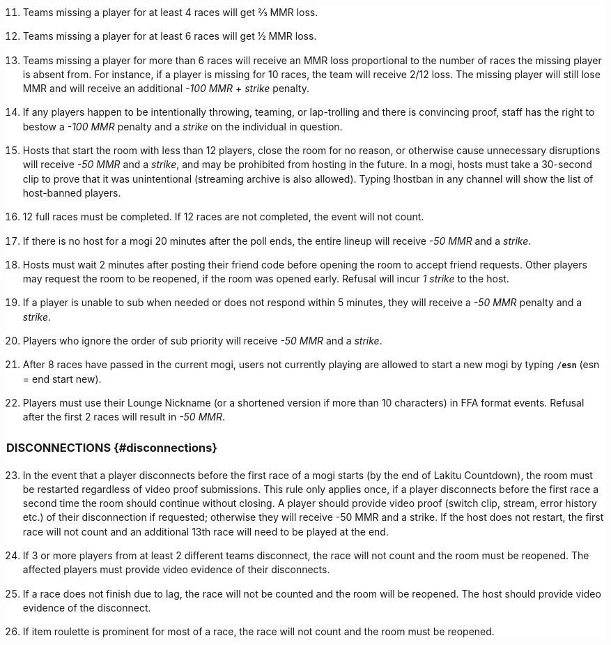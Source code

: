11. Teams missing a player for at least 4 races will get ⅔ MMR loss.

12. Teams missing a player for at least 6 races will get ½ MMR loss.

13. Teams missing a player for more than 6 races will receive an MMR loss proportional to the number of races the missing player is absent from. For instance, if a player is missing for 10 races, the team will receive 2/12 loss. The missing player will still lose MMR and will receive an additional *-100 MMR* + *strike* penalty.

14. If any players happen to be intentionally throwing, teaming, or lap-trolling and there is convincing proof, staff has the right to bestow a *-100 MMR* penalty and a *strike* on the individual in question.

15. Hosts that start the room with less than 12 players, close the room for no reason, or otherwise cause unnecessary disruptions will receive *-50 MMR* and a *strike*, and may be prohibited from hosting in the future. In a mogi, hosts must take a 30-second clip to prove that it was unintentional (streaming archive is also allowed). Typing !hostban in any channel will show the list of host-banned players.

16. 12 full races must be completed. If 12 races are not completed, the event will not count.

17. If there is no host for a mogi 20 minutes after the poll ends, the entire lineup will receive *-50 MMR* and a *strike*.

18. Hosts must wait 2 minutes after posting their friend code before opening the room to accept friend requests. Other players may request the room to be reopened, if the room was opened early. Refusal will incur *1 strike* to the host.

19. If a player is unable to sub when needed or does not respond within 5 minutes, they will receive a *-50 MMR* penalty and a *strike*.

20. Players who ignore the order of sub priority will receive *-50 MMR* and a *strike*.

21. After 8 races have passed in the current mogi, users not currently playing are allowed to start a new mogi by typing **`/esn`** (esn = end start new).

22. Players must use their Lounge Nickname (or a shortened version if more than 10 characters) in FFA format events. Refusal after the first 2 races will result in *-50 MMR*.

### DISCONNECTIONS {#disconnections}

23. In the event that a player disconnects before the first race of a mogi starts (by the end of Lakitu Countdown), the room must be restarted regardless of video proof submissions. This rule only applies once, if a player disconnects before the first race a second time the room should continue without closing. A player should provide video proof (switch clip, stream, error history etc.) of their disconnection if requested; otherwise they will receive -50 MMR and a strike. If the host does not restart, the first race will not count and an additional 13th race will need to be played at the end.

24. If 3 or more players from at least 2 different teams disconnect, the race will not count and the room must be reopened.​ The affected players must provide video evidence of their disconnects.

25. If a race does not finish due to lag, the race will not be counted and the room will be reopened.​ The host should provide video evidence of the disconnect.

26. If item roulette is prominent for most of a race, the race will not count and the room must be reopened.
